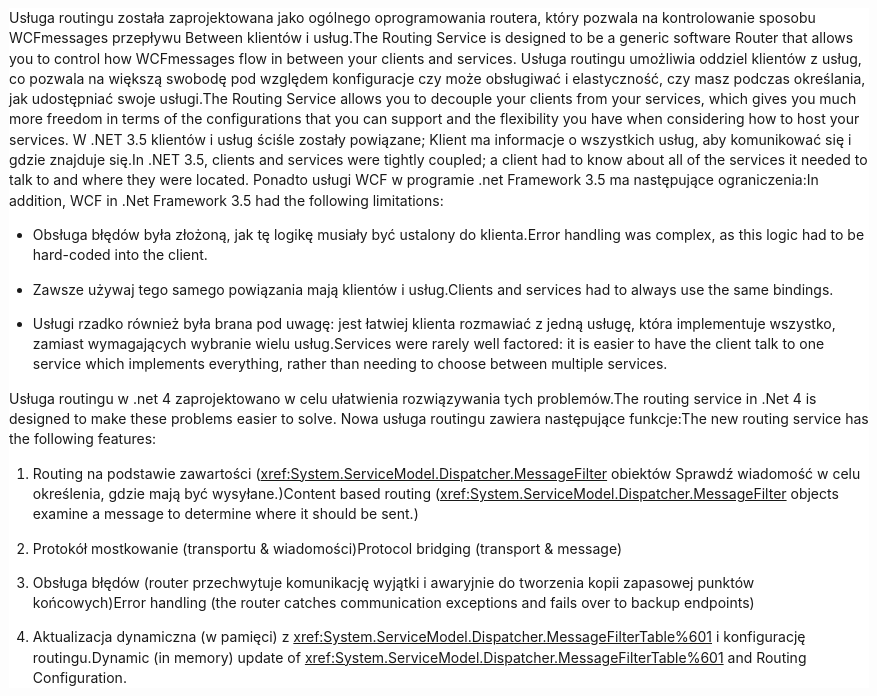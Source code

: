  <span data-ttu-id="f3033-297">Usługa routingu została zaprojektowana jako ogólnego oprogramowania routera, który pozwala na kontrolowanie sposobu WCFmessages przepływu Between klientów i usług.</span><span class="sxs-lookup"><span data-stu-id="f3033-297">The Routing Service is designed to be a generic software Router that allows you to control how WCFmessages flow in between your clients and services.</span></span>  <span data-ttu-id="f3033-298">Usługa routingu umożliwia oddziel klientów z usług, co pozwala na większą swobodę pod względem konfiguracje czy może obsługiwać i elastyczność, czy masz podczas określania, jak udostępniać swoje usługi.</span><span class="sxs-lookup"><span data-stu-id="f3033-298">The Routing Service allows you to decouple your clients from your services, which gives you much more freedom in terms of the configurations that you can support and the flexibility you have when considering how to host your services.</span></span>  <span data-ttu-id="f3033-299">W .NET 3.5 klientów i usług ściśle zostały powiązane; Klient ma informacje o wszystkich usług, aby komunikować się i gdzie znajduje się.</span><span class="sxs-lookup"><span data-stu-id="f3033-299">In .NET 3.5, clients and services were tightly coupled; a client had to know about all of the services it needed to talk to and where they were located.</span></span> <span data-ttu-id="f3033-300">Ponadto usługi WCF w programie .net Framework 3.5 ma następujące ograniczenia:</span><span class="sxs-lookup"><span data-stu-id="f3033-300">In addition, WCF in .Net Framework 3.5 had the following limitations:</span></span>  
  
-   <span data-ttu-id="f3033-301">Obsługa błędów była złożoną, jak tę logikę musiały być ustalony do klienta.</span><span class="sxs-lookup"><span data-stu-id="f3033-301">Error handling was complex, as this logic had to be hard-coded into the client.</span></span>  
  
-   <span data-ttu-id="f3033-302">Zawsze używaj tego samego powiązania mają klientów i usług.</span><span class="sxs-lookup"><span data-stu-id="f3033-302">Clients and services had to always use the same bindings.</span></span>  
  
-   <span data-ttu-id="f3033-303">Usługi rzadko również była brana pod uwagę: jest łatwiej klienta rozmawiać z jedną usługę, która implementuje wszystko, zamiast wymagających wybranie wielu usług.</span><span class="sxs-lookup"><span data-stu-id="f3033-303">Services were rarely well factored: it is easier to have the client talk to one service which implements everything, rather than needing to choose between multiple services.</span></span>  
  
 <span data-ttu-id="f3033-304">Usługa routingu w .net 4 zaprojektowano w celu ułatwienia rozwiązywania tych problemów.</span><span class="sxs-lookup"><span data-stu-id="f3033-304">The routing service in .Net 4 is designed to make these problems easier to solve.</span></span> <span data-ttu-id="f3033-305">Nowa usługa routingu zawiera następujące funkcje:</span><span class="sxs-lookup"><span data-stu-id="f3033-305">The new routing service has the following features:</span></span>  
  
1.  <span data-ttu-id="f3033-306">Routing na podstawie zawartości (<xref:System.ServiceModel.Dispatcher.MessageFilter> obiektów Sprawdź wiadomość w celu określenia, gdzie mają być wysyłane.)</span><span class="sxs-lookup"><span data-stu-id="f3033-306">Content based routing (<xref:System.ServiceModel.Dispatcher.MessageFilter> objects examine a message to determine where it should be sent.)</span></span>  
  
2.  <span data-ttu-id="f3033-307">Protokół mostkowanie (transportu & wiadomości)</span><span class="sxs-lookup"><span data-stu-id="f3033-307">Protocol bridging (transport & message)</span></span>  
  
3.  <span data-ttu-id="f3033-308">Obsługa błędów (router przechwytuje komunikację wyjątki i awaryjnie do tworzenia kopii zapasowej punktów końcowych)</span><span class="sxs-lookup"><span data-stu-id="f3033-308">Error handling (the router catches communication exceptions and fails over to backup endpoints)</span></span>  
  
4.  <span data-ttu-id="f3033-309">Aktualizacja dynamiczna (w pamięci) z <xref:System.ServiceModel.Dispatcher.MessageFilterTable%601> i konfigurację routingu.</span><span class="sxs-lookup"><span data-stu-id="f3033-309">Dynamic (in memory) update of <xref:System.ServiceModel.Dispatcher.MessageFilterTable%601> and Routing Configuration.</span></span>  
  